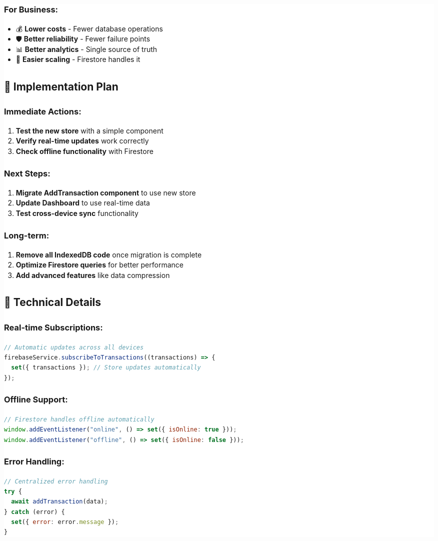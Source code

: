 ### **For Business:**
- 💰 **Lower costs** - Fewer database operations
- 🛡️ **Better reliability** - Fewer failure points
- 📊 **Better analytics** - Single source of truth
- 🔄 **Easier scaling** - Firestore handles it

## **🎯 Implementation Plan**

### **Immediate Actions:**
1. **Test the new store** with a simple component
2. **Verify real-time updates** work correctly
3. **Check offline functionality** with Firestore

### **Next Steps:**
1. **Migrate AddTransaction component** to use new store
2. **Update Dashboard** to use real-time data
3. **Test cross-device sync** functionality

### **Long-term:**
1. **Remove all IndexedDB code** once migration is complete
2. **Optimize Firestore queries** for better performance
3. **Add advanced features** like data compression

## **🔧 Technical Details**

### **Real-time Subscriptions:**
```javascript
// Automatic updates across all devices
firebaseService.subscribeToTransactions((transactions) => {
  set({ transactions }); // Store updates automatically
});
```

### **Offline Support:**
```javascript
// Firestore handles offline automatically
window.addEventListener("online", () => set({ isOnline: true }));
window.addEventListener("offline", () => set({ isOnline: false }));
```

### **Error Handling:**
```javascript
// Centralized error handling
try {
  await addTransaction(data);
} catch (error) {
  set({ error: error.message });
}
```
